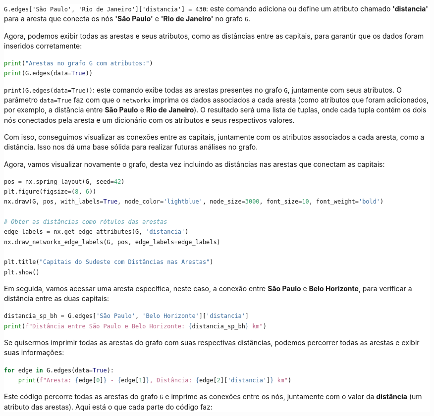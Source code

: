 `G.edges['São Paulo', 'Rio de Janeiro']['distancia'] = 430`: este comando adiciona ou define um atributo chamado **'distancia'** para a aresta que conecta os nós **'São Paulo'** e **'Rio de Janeiro'** no grafo `G`.

Agora, podemos exibir todas as arestas e seus atributos, como as distâncias entre as capitais, para garantir que os dados foram inseridos corretamente:

```python
print("Arestas no grafo G com atributos:")
print(G.edges(data=True))
```

`print(G.edges(data=True))`: este comando exibe todas as arestas presentes no grafo `G`, juntamente com seus atributos. O parâmetro `data=True` faz com que o `networkx` imprima os dados associados a cada aresta (como atributos que foram adicionados, por exemplo, a distância entre **São Paulo** e **Rio de Janeiro**). O resultado será uma lista de tuplas, onde cada tupla contém os dois nós conectados pela aresta e um dicionário com os atributos e seus respectivos valores.

Com isso, conseguimos visualizar as conexões entre as capitais, juntamente com os atributos associados a cada aresta, como a distância. Isso nos dá uma base sólida para realizar futuras análises no grafo.

Agora, vamos visualizar novamente o grafo, desta vez incluindo as distâncias nas arestas que conectam as capitais:

```python
pos = nx.spring_layout(G, seed=42)
plt.figure(figsize=(8, 6))
nx.draw(G, pos, with_labels=True, node_color='lightblue', node_size=3000, font_size=10, font_weight='bold')

# Obter as distâncias como rótulos das arestas
edge_labels = nx.get_edge_attributes(G, 'distancia')
nx.draw_networkx_edge_labels(G, pos, edge_labels=edge_labels)

plt.title("Capitais do Sudeste com Distâncias nas Arestas")
plt.show()
```

Em seguida, vamos acessar uma aresta específica, neste caso, a conexão entre **São Paulo** e **Belo Horizonte**, para verificar a distância entre as duas capitais:

```python
distancia_sp_bh = G.edges['São Paulo', 'Belo Horizonte']['distancia']
print(f"Distância entre São Paulo e Belo Horizonte: {distancia_sp_bh} km")
```

Se quisermos imprimir todas as arestas do grafo com suas respectivas distâncias, podemos percorrer todas as arestas e exibir suas informações:

```python
for edge in G.edges(data=True):
    print(f"Aresta: {edge[0]} - {edge[1]}, Distância: {edge[2]['distancia']} km")
```

Este código percorre todas as arestas do grafo `G` e imprime as conexões entre os nós, juntamente com o valor da **distância** (um atributo das arestas). Aqui está o que cada parte do código faz:

